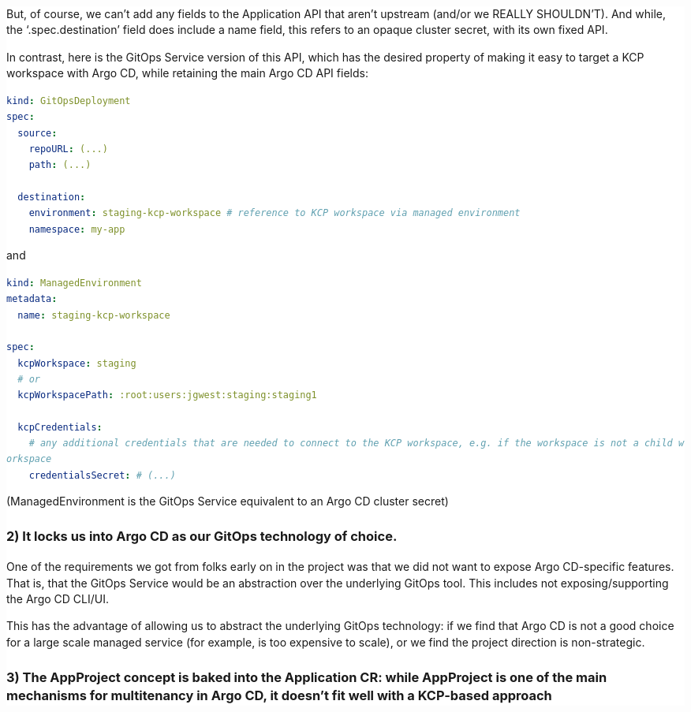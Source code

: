 But, of course, we can’t add any fields to the Application API that aren’t upstream (and/or we REALLY SHOULDN’T). And while, the ‘.spec.destination’ field does include a name field, this refers to an opaque cluster secret, with its own fixed API.

In contrast, here is the GitOps Service version of this API, which has the desired property of making it easy to target a KCP workspace with Argo CD, while retaining the main Argo CD API fields:

```yaml
kind: GitOpsDeployment
spec:
  source:
    repoURL: (...)
    path: (...)
    
  destination:
    environment: staging-kcp-workspace # reference to KCP workspace via managed environment
    namespace: my-app
```

and

```yaml
kind: ManagedEnvironment
metadata:
  name: staging-kcp-workspace

spec:
  kcpWorkspace: staging
  # or
  kcpWorkspacePath: :root:users:jgwest:staging:staging1
  
  kcpCredentials:
    # any additional credentials that are needed to connect to the KCP workspace, e.g. if the workspace is not a child workspace
    credentialsSecret: # (...)
```

(ManagedEnvironment is the GitOps Service equivalent to an Argo CD cluster secret)


### 2) It locks us into Argo CD as our GitOps technology of choice.

One of the requirements we got from folks early on in the project was that we did not want to expose Argo CD-specific features. That is, that the GitOps Service would be an abstraction over the underlying GitOps tool. This includes not exposing/supporting the Argo CD CLI/UI.

This has the advantage of allowing us to abstract the underlying GitOps technology: if we find that Argo CD is not a good choice for a large scale managed service (for example, is too expensive to scale), or we find the project direction is non-strategic.


### 3) The AppProject concept is baked into the Application CR: while AppProject is one of the main mechanisms for multitenancy in Argo CD, it doesn’t fit well with a KCP-based approach
